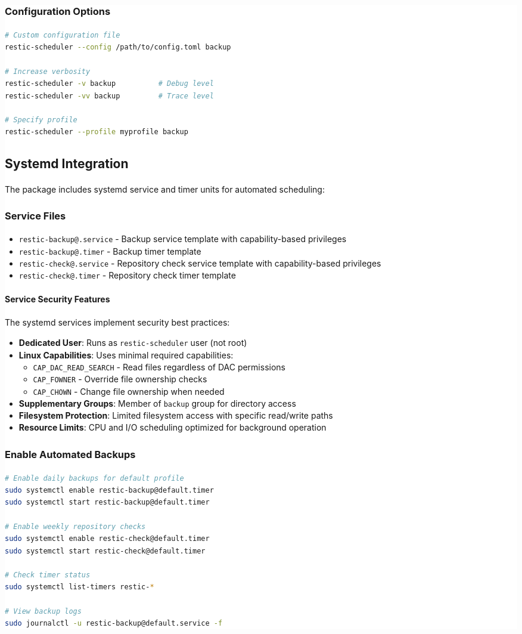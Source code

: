 ### Configuration Options

```bash
# Custom configuration file
restic-scheduler --config /path/to/config.toml backup

# Increase verbosity
restic-scheduler -v backup          # Debug level
restic-scheduler -vv backup         # Trace level

# Specify profile
restic-scheduler --profile myprofile backup
```

## Systemd Integration

The package includes systemd service and timer units for automated scheduling:

### Service Files

- `restic-backup@.service` - Backup service template with capability-based privileges
- `restic-backup@.timer` - Backup timer template
- `restic-check@.service` - Repository check service template with capability-based privileges
- `restic-check@.timer` - Repository check timer template

#### Service Security Features

The systemd services implement security best practices:

- **Dedicated User**: Runs as `restic-scheduler` user (not root)
- **Linux Capabilities**: Uses minimal required capabilities:
  - `CAP_DAC_READ_SEARCH` - Read files regardless of DAC permissions
  - `CAP_FOWNER` - Override file ownership checks
  - `CAP_CHOWN` - Change file ownership when needed
- **Supplementary Groups**: Member of `backup` group for directory access
- **Filesystem Protection**: Limited filesystem access with specific read/write paths
- **Resource Limits**: CPU and I/O scheduling optimized for background operation

### Enable Automated Backups

```bash
# Enable daily backups for default profile
sudo systemctl enable restic-backup@default.timer
sudo systemctl start restic-backup@default.timer

# Enable weekly repository checks
sudo systemctl enable restic-check@default.timer
sudo systemctl start restic-check@default.timer

# Check timer status
sudo systemctl list-timers restic-*

# View backup logs
sudo journalctl -u restic-backup@default.service -f
```
